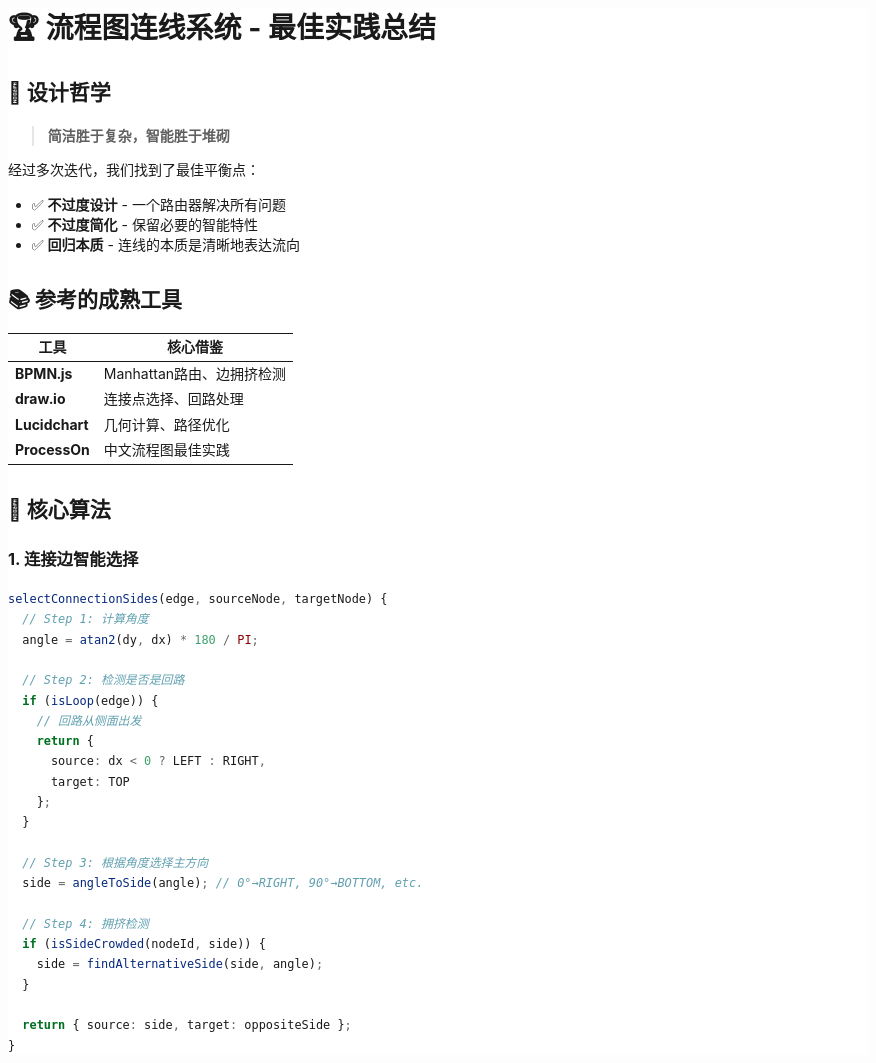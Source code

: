 # 🏆 流程图连线系统 - 最佳实践总结

## 🎯 设计哲学

> **简洁胜于复杂，智能胜于堆砌**

经过多次迭代，我们找到了最佳平衡点：
- ✅ **不过度设计** - 一个路由器解决所有问题
- ✅ **不过度简化** - 保留必要的智能特性
- ✅ **回归本质** - 连线的本质是清晰地表达流向

## 📚 参考的成熟工具

| 工具 | 核心借鉴 |
|------|----------|
| **BPMN.js** | Manhattan路由、边拥挤检测 |
| **draw.io** | 连接点选择、回路处理 |
| **Lucidchart** | 几何计算、路径优化 |
| **ProcessOn** | 中文流程图最佳实践 |

## 🔑 核心算法

### 1. 连接边智能选择

```typescript
selectConnectionSides(edge, sourceNode, targetNode) {
  // Step 1: 计算角度
  angle = atan2(dy, dx) * 180 / PI;
  
  // Step 2: 检测是否是回路
  if (isLoop(edge)) {
    // 回路从侧面出发
    return { 
      source: dx < 0 ? LEFT : RIGHT,
      target: TOP 
    };
  }
  
  // Step 3: 根据角度选择主方向
  side = angleToSide(angle); // 0°→RIGHT, 90°→BOTTOM, etc.
  
  // Step 4: 拥挤检测
  if (isSideCrowded(nodeId, side)) {
    side = findAlternativeSide(side, angle);
  }
  
  return { source: side, target: oppositeSide };
}
```
